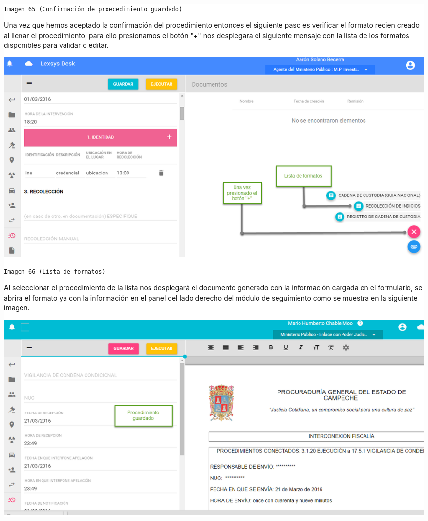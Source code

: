     Imagen 65 (Confirmación de proecedimiento guardado)

Una vez que hemos aceptado la confirmación del procedimiento entonces el siguiente paso es verificar el formato recien creado al llenar el
procedimiento, para ello presionamos el botón "+" nos desplegara el siguiente mensaje con la lista de los formatos disponibles para validar
o editar.

![seguimiento4](./img/seguimiento4.png)

    Imagen 66 (Lista de formatos)

Al seleccionar el procedimiento de la lista nos desplegará el documento generado con la información cargada en el formulario, se abrirá el
formato ya con la información en el panel del lado derecho del módulo de seguimiento como se muestra en la siguiente imagen.

![seguimiento5](./img/seguimiento5.png)
